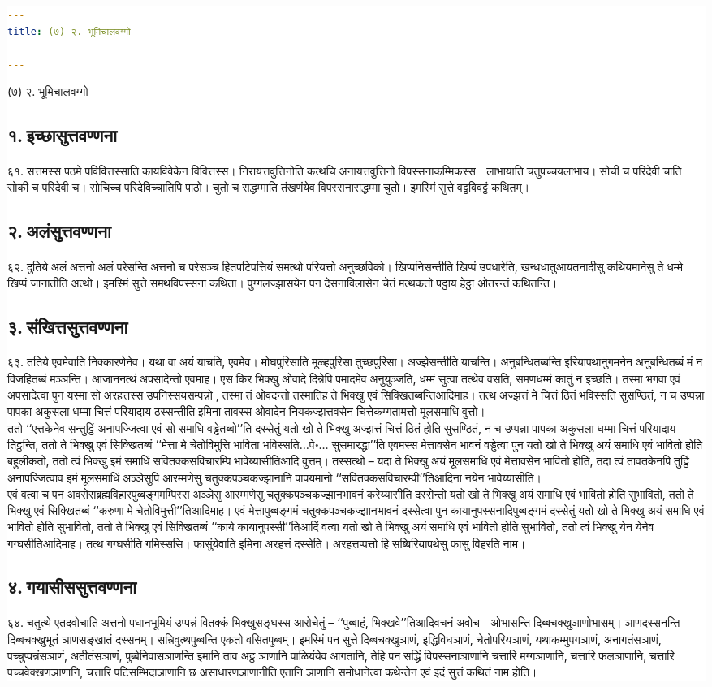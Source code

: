 ```yaml
---
title: (७) २. भूमिचालवग्गो

---
```

(७) २. भूमिचालवग्गो  


## १. इच्छासुत्तवण्णना

६१. सत्तमस्स पठमे पविवित्तस्साति कायविवेकेन विवित्तस्स। निरायत्तवुत्तिनोति कत्थचि अनायत्तवुत्तिनो विपस्सनाकम्मिकस्स। लाभायाति चतुपच्चयलाभाय। सोची च परिदेवी चाति सोकी च परिदेवी च। सोचिच्च परिदेविच्चातिपि पाठो। चुतो च सद्धम्माति तंखणंयेव विपस्सनासद्धम्मा चुतो। इमस्मिं सुत्ते वट्टविवट्टं कथितम्।  


## २. अलंसुत्तवण्णना

६२. दुतिये अलं अत्तनो अलं परेसन्ति अत्तनो च परेसञ्च हितपटिपत्तियं समत्थो परियत्तो अनुच्छविको। खिप्पनिसन्तीति खिप्पं उपधारेति, खन्धधातुआयतनादीसु कथियमानेसु ते धम्मे खिप्पं जानातीति अत्थो। इमस्मिं सुत्ते समथविपस्सना कथिता। पुग्गलज्झासयेन पन देसनाविलासेन चेतं मत्थकतो पट्ठाय हेट्ठा ओतरन्तं कथितन्ति।  


## ३. संखित्तसुत्तवण्णना

६३. ततिये एवमेवाति निक्कारणेनेव। यथा वा अयं याचति, एवमेव। मोघपुरिसाति मूळ्हपुरिसा तुच्छपुरिसा। अज्झेसन्तीति याचन्ति। अनुबन्धितब्बन्ति इरियापथानुगमनेन अनुबन्धितब्बं मं न विजहितब्बं मञ्ञन्ति। आजाननत्थं अपसादेन्तो एवमाह। एस किर भिक्खु ओवादे दिन्नेपि पमादमेव अनुयुञ्जति, धम्मं सुत्वा तत्थेव वसति, समणधम्मं कातुं न इच्छति। तस्मा भगवा एवं अपसादेत्वा पुन यस्मा सो अरहत्तस्स उपनिस्सयसम्पन्नो , तस्मा तं ओवदन्तो तस्मातिह ते भिक्खु एवं सिक्खितब्बन्तिआदिमाह। तत्थ अज्झत्तं मे चित्तं ठितं भविस्सति सुसण्ठितं, न च उप्पन्ना पापका अकुसला धम्मा चित्तं परियादाय ठस्सन्तीति इमिना तावस्स ओवादेन नियकज्झत्तवसेन चित्तेकग्गतामत्तो मूलसमाधि वुत्तो।  
ततो ‘‘एत्तकेनेव सन्तुट्ठिं अनापज्जित्वा एवं सो समाधि वड्ढेतब्बो’’ति दस्सेतुं यतो खो ते भिक्खु अज्झत्तं चित्तं ठितं होति सुसण्ठितं, न च उप्पन्ना पापका अकुसला धम्मा चित्तं परियादाय तिट्ठन्ति, ततो ते भिक्खु एवं सिक्खितब्बं ‘‘मेत्ता मे चेतोविमुत्ति भाविता भविस्सति…पे॰… सुसमारद्धा’’ति एवमस्स मेत्तावसेन भावनं वड्ढेत्वा पुन यतो खो ते भिक्खु अयं समाधि एवं भावितो होति बहुलीकतो, ततो त्वं भिक्खु इमं समाधिं सवितक्कसविचारम्पि भावेय्यासीतिआदि वुत्तम्। तस्सत्थो – यदा ते भिक्खु अयं मूलसमाधि एवं मेत्तावसेन भावितो होति, तदा त्वं तावतकेनपि तुट्ठिं अनापज्जित्वाव इमं मूलसमाधिं अञ्ञेसुपि आरम्मणेसु चतुक्कपञ्चकज्झानानि पापयमानो ‘‘सवितक्कसविचारम्पी’’तिआदिना नयेन भावेय्यासीति।  
एवं वत्वा च पन अवसेसब्रह्मविहारपुब्बङ्गमम्पिस्स अञ्ञेसु आरम्मणेसु चतुक्कपञ्चकज्झानभावनं करेय्यासीति दस्सेन्तो यतो खो ते भिक्खु अयं समाधि एवं भावितो होति सुभावितो, ततो ते भिक्खु एवं सिक्खितब्बं ‘‘करुणा मे चेतोविमुत्ती’’तिआदिमाह। एवं मेत्तापुब्बङ्गमं चतुक्कपञ्चकज्झानभावनं दस्सेत्वा पुन कायानुपस्सनादिपुब्बङ्गमं दस्सेतुं यतो खो ते भिक्खु अयं समाधि एवं भावितो होति सुभावितो, ततो ते भिक्खु एवं सिक्खितब्बं ‘‘काये कायानुपस्सी’’तिआदिं वत्वा यतो खो ते भिक्खु अयं समाधि एवं भावितो होति सुभावितो, ततो त्वं भिक्खु येन येनेव गग्घसीतिआदिमाह। तत्थ गग्घसीति गमिस्ससि। फासुंयेवाति इमिना अरहत्तं दस्सेति। अरहत्तप्पत्तो हि सब्बिरियापथेसु फासु विहरति नाम।  


## ४. गयासीससुत्तवण्णना

६४. चतुत्थे एतदवोचाति अत्तनो पधानभूमियं उप्पन्नं वितक्कं भिक्खुसङ्घस्स आरोचेतुं – ‘‘पुब्बाहं, भिक्खवे’’तिआदिवचनं अवोच। ओभासन्ति दिब्बचक्खुञाणोभासम्। ञाणदस्सनन्ति दिब्बचक्खुभूतं ञाणसङ्खातं दस्सनम्। सन्निवुत्थपुब्बन्ति एकतो वसितपुब्बम्। इमस्मिं पन सुत्ते दिब्बचक्खुञाणं, इद्धिविधञाणं, चेतोपरियञाणं, यथाकम्मुपगञाणं, अनागतंसञाणं, पच्चुप्पन्नंसञाणं, अतीतंसञाणं, पुब्बेनिवासञाणन्ति इमानि ताव अट्ठ ञाणानि पाळियंयेव आगतानि, तेहि पन सद्धिं विपस्सनाञाणानि चत्तारि मग्गञाणानि, चत्तारि फलञाणानि, चत्तारि पच्चवेक्खणञाणानि, चत्तारि पटिसम्भिदाञाणानि छ असाधारणञाणानीति एतानि ञाणानि समोधानेत्वा कथेन्तेन एवं इदं सुत्तं कथितं नाम होति।  

